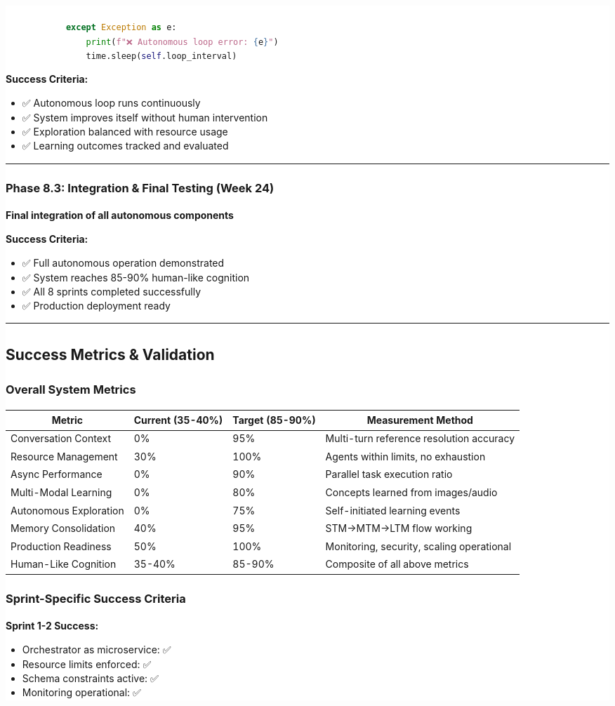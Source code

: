 ```python
                
            except Exception as e:
                print(f"❌ Autonomous loop error: {e}")
                time.sleep(self.loop_interval)
```

**Success Criteria:**
- ✅ Autonomous loop runs continuously
- ✅ System improves itself without human intervention
- ✅ Exploration balanced with resource usage
- ✅ Learning outcomes tracked and evaluated

---

### Phase 8.3: Integration & Final Testing (Week 24)

**Final integration of all autonomous components**

**Success Criteria:**
- ✅ Full autonomous operation demonstrated
- ✅ System reaches 85-90% human-like cognition
- ✅ All 8 sprints completed successfully
- ✅ Production deployment ready

---

## Success Metrics & Validation

### Overall System Metrics

| Metric | Current (35-40%) | Target (85-90%) | Measurement Method |
|--------|------------------|-----------------|-------------------|
| Conversation Context | 0% | 95% | Multi-turn reference resolution accuracy |
| Resource Management | 30% | 100% | Agents within limits, no exhaustion |
| Async Performance | 0% | 90% | Parallel task execution ratio |
| Multi-Modal Learning | 0% | 80% | Concepts learned from images/audio |
| Autonomous Exploration | 0% | 75% | Self-initiated learning events |
| Memory Consolidation | 40% | 95% | STM→MTM→LTM flow working |
| Production Readiness | 50% | 100% | Monitoring, security, scaling operational |
| Human-Like Cognition | 35-40% | 85-90% | Composite of all above metrics |

### Sprint-Specific Success Criteria

**Sprint 1-2 Success:**
- Orchestrator as microservice: ✅
- Resource limits enforced: ✅
- Schema constraints active: ✅
- Monitoring operational: ✅
